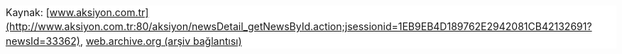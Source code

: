 
Kaynak: [www.aksiyon.com.tr](http://www.aksiyon.com.tr:80/aksiyon/newsDetail_getNewsById.action;jsessionid=1EB9EB4D189762E2942081CB42132691?newsId=33362), [web.archive.org (arşiv bağlantısı)](http://web.archive.org/web/20120825142933/http://www.aksiyon.com.tr:80/aksiyon/newsDetail_getNewsById.action;jsessionid=1EB9EB4D189762E2942081CB42132691?newsId=33362)
